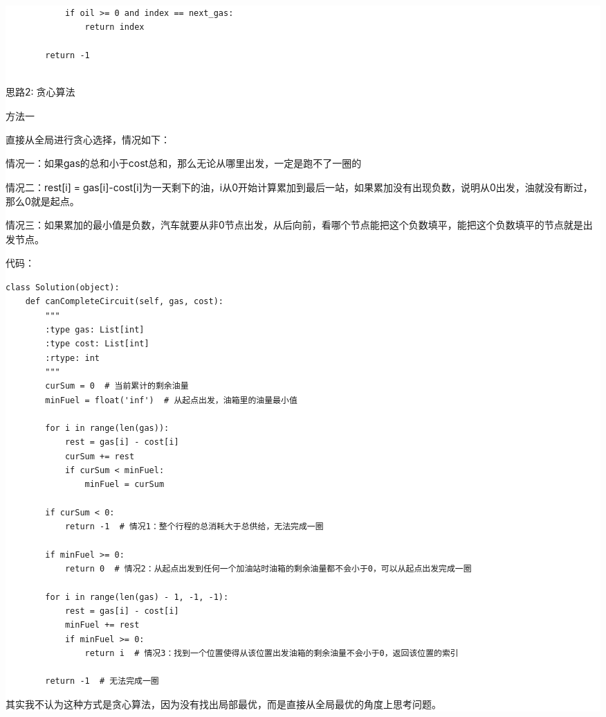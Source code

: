 ```
            if oil >= 0 and index == next_gas:
                return index
            
        return -1


```

思路2: 贪心算法

方法一

直接从全局进行贪心选择，情况如下：

情况一：如果gas的总和小于cost总和，那么无论从哪里出发，一定是跑不了一圈的

情况二：rest[i] = gas[i]-cost[i]为一天剩下的油，i从0开始计算累加到最后一站，如果累加没有出现负数，说明从0出发，油就没有断过，那么0就是起点。

情况三：如果累加的最小值是负数，汽车就要从非0节点出发，从后向前，看哪个节点能把这个负数填平，能把这个负数填平的节点就是出发节点。

代码：

```
class Solution(object):
    def canCompleteCircuit(self, gas, cost):
        """
        :type gas: List[int]
        :type cost: List[int]
        :rtype: int
        """
        curSum = 0  # 当前累计的剩余油量
        minFuel = float('inf')  # 从起点出发，油箱里的油量最小值
        
        for i in range(len(gas)):
            rest = gas[i] - cost[i]
            curSum += rest
            if curSum < minFuel:
                minFuel = curSum
        
        if curSum < 0:
            return -1  # 情况1：整个行程的总消耗大于总供给，无法完成一圈
        
        if minFuel >= 0:
            return 0  # 情况2：从起点出发到任何一个加油站时油箱的剩余油量都不会小于0，可以从起点出发完成一圈
        
        for i in range(len(gas) - 1, -1, -1):
            rest = gas[i] - cost[i]
            minFuel += rest
            if minFuel >= 0:
                return i  # 情况3：找到一个位置使得从该位置出发油箱的剩余油量不会小于0，返回该位置的索引
        
        return -1  # 无法完成一圈
```

其实我不认为这种方式是贪心算法，因为没有找出局部最优，而是直接从全局最优的角度上思考问题。
